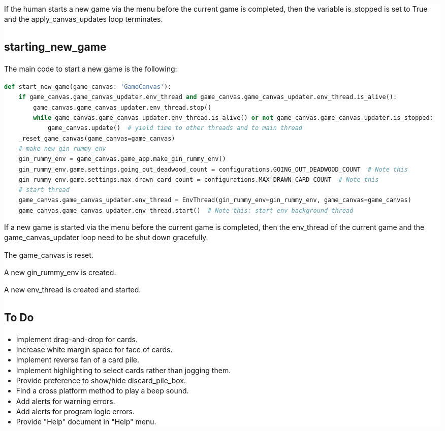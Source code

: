If the human starts a new game via the menu before the current game is completed,
then the variable is_stopped is set to True and the apply_canvas_updates loop terminates.

## starting_new_game
The main code to start a new game is the following:
```python
def start_new_game(game_canvas: 'GameCanvas'):
    if game_canvas.game_canvas_updater.env_thread and game_canvas.game_canvas_updater.env_thread.is_alive():
        game_canvas.game_canvas_updater.env_thread.stop()
        while game_canvas.game_canvas_updater.env_thread.is_alive() or not game_canvas.game_canvas_updater.is_stopped:
            game_canvas.update()  # yield time to other threads and to main thread
    _reset_game_canvas(game_canvas=game_canvas)
    # make new gin_rummy_env
    gin_rummy_env = game_canvas.game_app.make_gin_rummy_env()
    gin_rummy_env.game.settings.going_out_deadwood_count = configurations.GOING_OUT_DEADWOOD_COUNT  # Note this
    gin_rummy_env.game.settings.max_drawn_card_count = configurations.MAX_DRAWN_CARD_COUNT  # Note this
    # start thread
    game_canvas.game_canvas_updater.env_thread = EnvThread(gin_rummy_env=gin_rummy_env, game_canvas=game_canvas)
    game_canvas.game_canvas_updater.env_thread.start()  # Note this: start env background thread
```
If a new game is started via the menu before the current game is completed,
then the env_thread of the current game and the game_canvas_updater loop need to be shut down gracefully.

The game_canvas is reset.

A new gin_rummy_env is created.

A new env_thread is created and started.

## To Do
*   Implement drag-and-drop for cards.
*   Increase white margin space for face of cards.
*   Implement reverse fan of a card pile.
*   Implement highlighting to select cards rather than jogging them.
*   Provide preference to show/hide discard_pile_box.
*   Find a cross platform method to play a beep sound.
*   Add alerts for warning errors.
*   Add alerts for program logic errors.
*   Provide "Help" document in "Help" menu.
